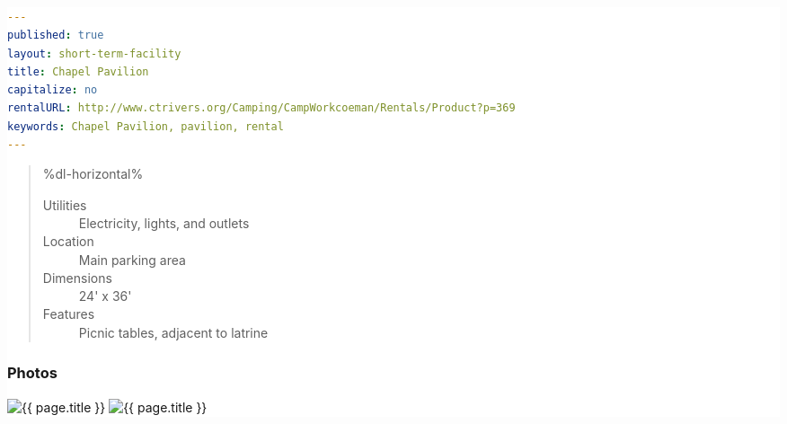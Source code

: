 ```yaml
---
published: true
layout: short-term-facility
title: Chapel Pavilion
capitalize: no
rentalURL: http://www.ctrivers.org/Camping/CampWorkcoeman/Rentals/Product?p=369
keywords: Chapel Pavilion, pavilion, rental
---
```


> %dl-horizontal%
> <dt>Utilities</dt><dd>Electricity, lights, and outlets</dd>
> <dt>Location</dt><dd>Main parking area</dd>
> <dt>Dimensions</dt><dd>24' x 36'</dd>
> <dt>Features</dt><dd>Picnic tables, adjacent to latrine</dd>

### Photos

<img class="img-rounded" src="{{ site.url }}/short-term-camping/files/chapel1.jpg" alt="{{ page.title }}" style="max-width: 433px; width: 100%;"/>

<img class="img-rounded" src="{{ site.url }}/short-term-camping/files/chapel2.jpg" alt="{{ page.title }}" style="max-width: 433px; width: 100%;"/>
